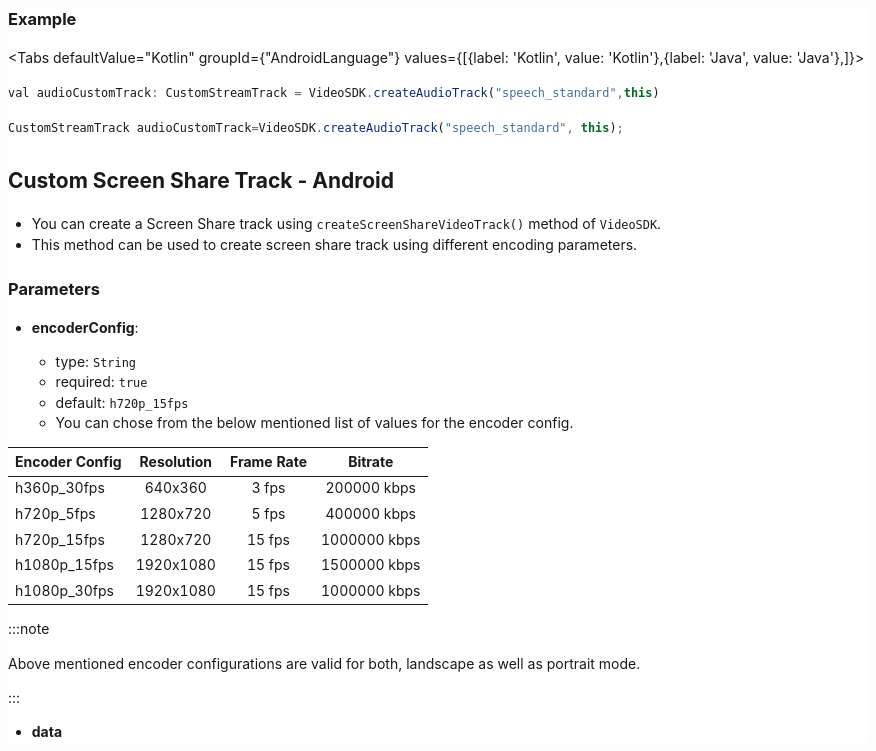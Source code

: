 ### Example

<Tabs
defaultValue="Kotlin"
groupId={"AndroidLanguage"}
values={[{label: 'Kotlin', value: 'Kotlin'},{label: 'Java', value: 'Java'},]}>

<TabItem value="Kotlin">

```js
val audioCustomTrack: CustomStreamTrack = VideoSDK.createAudioTrack("speech_standard",this)
```

</TabItem>

<TabItem value="Java">

```js
CustomStreamTrack audioCustomTrack=VideoSDK.createAudioTrack("speech_standard", this);
```

</TabItem>

</Tabs>

## Custom Screen Share Track - Android

- You can create a Screen Share track using `createScreenShareVideoTrack()` method of `VideoSDK`.
- This method can be used to create screen share track using different encoding parameters.

### Parameters

- **encoderConfig**:

  - type: `String`
  - required: `true`
  - default: `h720p_15fps`
  - You can chose from the below mentioned list of values for the encoder config.

| Encoder Config | Resolution | Frame Rate |   Bitrate    |
| -------------- | :--------: | :--------: | :----------: |
| h360p_30fps    |  640x360   |   3 fps    | 200000 kbps  |
| h720p_5fps     |  1280x720  |   5 fps    | 400000 kbps  |
| h720p_15fps    |  1280x720  |   15 fps   | 1000000 kbps |
| h1080p_15fps   | 1920x1080  |   15 fps   | 1500000 kbps |
| h1080p_30fps   | 1920x1080  |   15 fps   | 1000000 kbps |

:::note

Above mentioned encoder configurations are valid for both, landscape as well as portrait mode.

:::

- **data**
